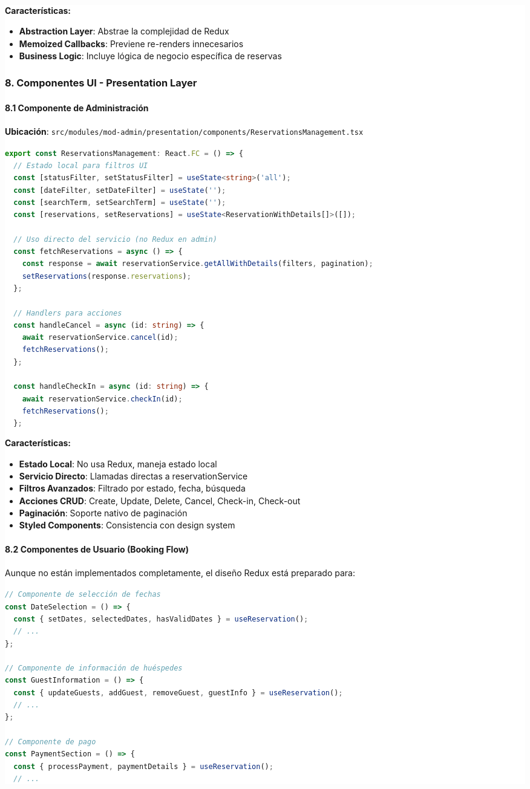 **Características:**
- **Abstraction Layer**: Abstrae la complejidad de Redux
- **Memoized Callbacks**: Previene re-renders innecesarios
- **Business Logic**: Incluye lógica de negocio específica de reservas

### 8. Componentes UI - Presentation Layer

#### 8.1 Componente de Administración

**Ubicación**: `src/modules/mod-admin/presentation/components/ReservationsManagement.tsx`

```typescript
export const ReservationsManagement: React.FC = () => {
  // Estado local para filtros UI
  const [statusFilter, setStatusFilter] = useState<string>('all');
  const [dateFilter, setDateFilter] = useState('');
  const [searchTerm, setSearchTerm] = useState('');
  const [reservations, setReservations] = useState<ReservationWithDetails[]>([]);
  
  // Uso directo del servicio (no Redux en admin)
  const fetchReservations = async () => {
    const response = await reservationService.getAllWithDetails(filters, pagination);
    setReservations(response.reservations);
  };

  // Handlers para acciones
  const handleCancel = async (id: string) => {
    await reservationService.cancel(id);
    fetchReservations();
  };

  const handleCheckIn = async (id: string) => {
    await reservationService.checkIn(id);
    fetchReservations();
  };
```

**Características:**
- **Estado Local**: No usa Redux, maneja estado local
- **Servicio Directo**: Llamadas directas a reservationService
- **Filtros Avanzados**: Filtrado por estado, fecha, búsqueda
- **Acciones CRUD**: Create, Update, Delete, Cancel, Check-in, Check-out
- **Paginación**: Soporte nativo de paginación
- **Styled Components**: Consistencia con design system

#### 8.2 Componentes de Usuario (Booking Flow)

Aunque no están implementados completamente, el diseño Redux está preparado para:

```typescript
// Componente de selección de fechas
const DateSelection = () => {
  const { setDates, selectedDates, hasValidDates } = useReservation();
  // ...
};

// Componente de información de huéspedes
const GuestInformation = () => {
  const { updateGuests, addGuest, removeGuest, guestInfo } = useReservation();
  // ...
};

// Componente de pago
const PaymentSection = () => {
  const { processPayment, paymentDetails } = useReservation();
  // ...
```